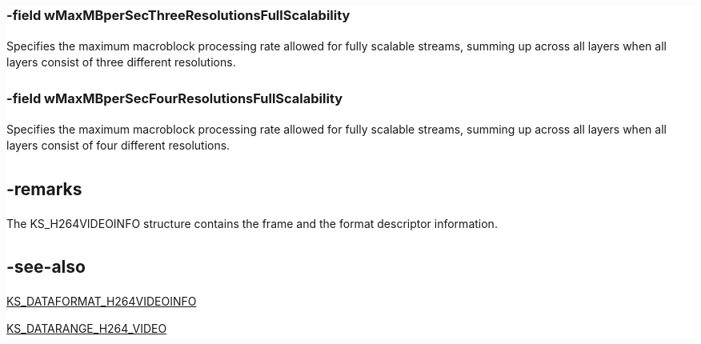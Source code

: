 ### -field wMaxMBperSecThreeResolutionsFullScalability

Specifies the maximum macroblock processing rate allowed for fully scalable streams, summing up across all layers when all layers consist of three different resolutions.

### -field wMaxMBperSecFourResolutionsFullScalability

Specifies the maximum macroblock processing rate allowed for fully scalable streams, summing up across all layers when all layers consist of four different resolutions.

## -remarks

The KS_H264VIDEOINFO structure contains the frame and the format descriptor information.

## -see-also

[KS_DATAFORMAT_H264VIDEOINFO](./ns-ksmedia-tagks_dataformat_h264videoinfo.md)

[KS_DATARANGE_H264_VIDEO](./ns-ksmedia-tagks_datarange_h264_video.md)
